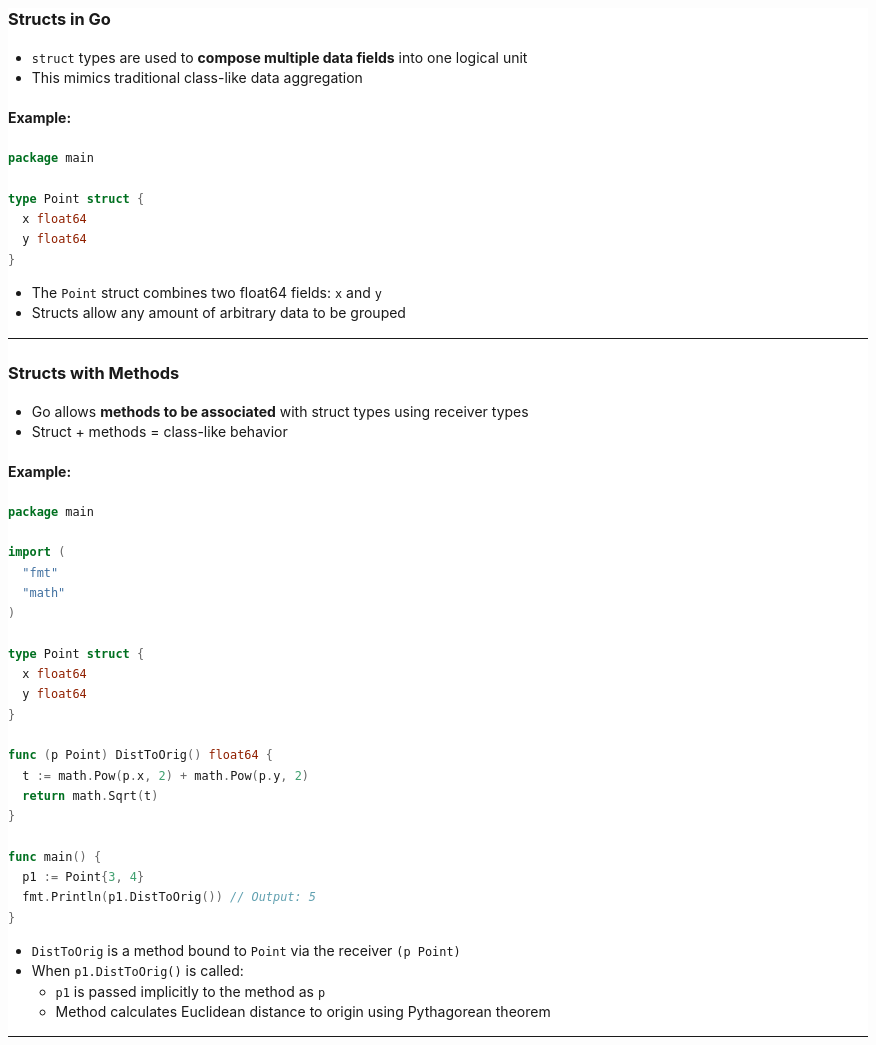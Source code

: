 ### Structs in Go

- `struct` types are used to **compose multiple data fields** into one logical unit
- This mimics traditional class-like data aggregation

#### Example:

```go
package main

type Point struct {
  x float64
  y float64
}
```

- The `Point` struct combines two float64 fields: `x` and `y`
- Structs allow any amount of arbitrary data to be grouped

---

### Structs with Methods

- Go allows **methods to be associated** with struct types using receiver types
- Struct + methods = class-like behavior

#### Example:

```go
package main

import (
  "fmt"
  "math"
)

type Point struct {
  x float64
  y float64
}

func (p Point) DistToOrig() float64 {
  t := math.Pow(p.x, 2) + math.Pow(p.y, 2)
  return math.Sqrt(t)
}

func main() {
  p1 := Point{3, 4}
  fmt.Println(p1.DistToOrig()) // Output: 5
}
```

- `DistToOrig` is a method bound to `Point` via the receiver `(p Point)`
- When `p1.DistToOrig()` is called:
  - `p1` is passed implicitly to the method as `p`
  - Method calculates Euclidean distance to origin using Pythagorean theorem

---